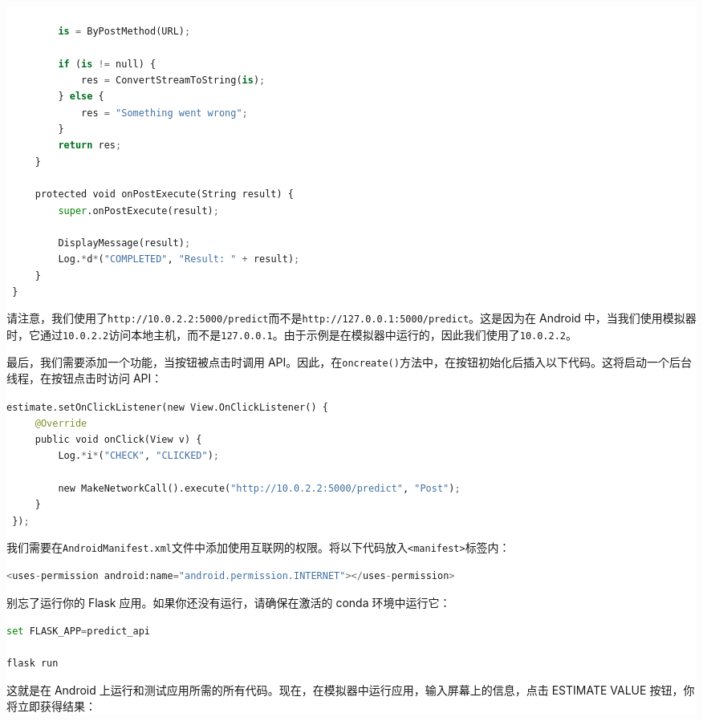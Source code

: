 ```py

         is = ByPostMethod(URL);

         if (is != null) {
             res = ConvertStreamToString(is);
         } else {
             res = "Something went wrong";
         }
         return res;
     }

     protected void onPostExecute(String result) {
         super.onPostExecute(result);

         DisplayMessage(result);
         Log.*d*("COMPLETED", "Result: " + result);
     }
 }
```

请注意，我们使用了`http://10.0.2.2:5000/predict`而不是`http://127.0.0.1:5000/predict`。这是因为在 Android 中，当我们使用模拟器时，它通过`10.0.2.2`访问本地主机，而不是`127.0.0.1`。由于示例是在模拟器中运行的，因此我们使用了`10.0.2.2`。

最后，我们需要添加一个功能，当按钮被点击时调用 API。因此，在`oncreate()`方法中，在按钮初始化后插入以下代码。这将启动一个后台线程，在按钮点击时访问 API：

```py
estimate.setOnClickListener(new View.OnClickListener() {
     @Override
     public void onClick(View v) {
         Log.*i*("CHECK", "CLICKED");

         new MakeNetworkCall().execute("http://10.0.2.2:5000/predict", "Post");
     }
 });
```

我们需要在`AndroidManifest.xml`文件中添加使用互联网的权限。将以下代码放入`<manifest>`标签内：

```py
<uses-permission android:name="android.permission.INTERNET"></uses-permission>
```

别忘了运行你的 Flask 应用。如果你还没有运行，请确保在激活的 conda 环境中运行它：

```py
set FLASK_APP=predict_api

flask run
```

这就是在 Android 上运行和测试应用所需的所有代码。现在，在模拟器中运行应用，输入屏幕上的信息，点击 ESTIMATE VALUE 按钮，你将立即获得结果：
